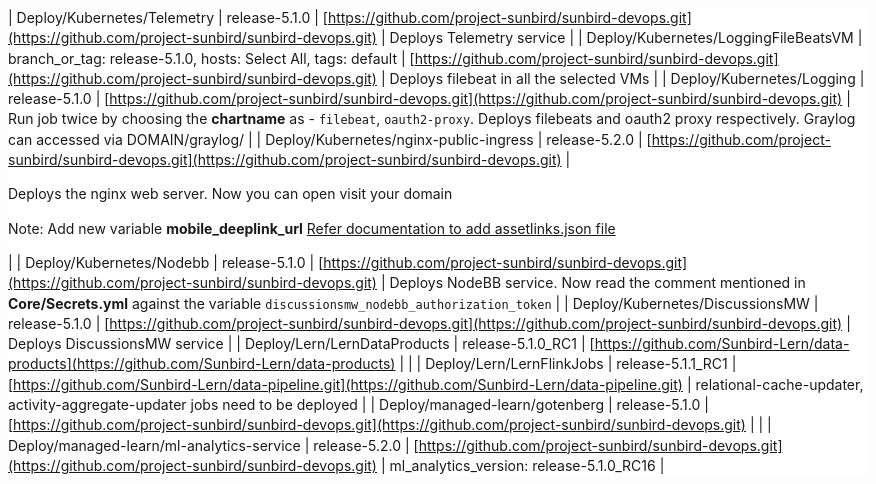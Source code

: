 | Deploy/Kubernetes/Telemetry                    | release-5.1.0                                                                       | [https://github.com/project-sunbird/sunbird-devops.git](https://github.com/project-sunbird/sunbird-devops.git)                       | Deploys Telemetry service                                                                                                                                                                                                                                                                                                          |
| Deploy/Kubernetes/LoggingFileBeatsVM           | branch\_or\_tag: release-5.1.0, hosts: Select All, tags: default                    | [https://github.com/project-sunbird/sunbird-devops.git](https://github.com/project-sunbird/sunbird-devops.git)                       | Deploys filebeat in all the selected VMs                                                                                                                                                                                                                                                                                           |
| Deploy/Kubernetes/Logging                      | release-5.1.0                                                                       | [https://github.com/project-sunbird/sunbird-devops.git](https://github.com/project-sunbird/sunbird-devops.git)                       | Run job twice by choosing the **chartname** as - `filebeat`, `oauth2-proxy`. Deploys filebeats and oauth2 proxy respectively. Graylog can accessed via DOMAIN/graylog/                                                                                                                                                             |
| Deploy/Kubernetes/nginx-public-ingress         | release-5.2.0                                                                       | [https://github.com/project-sunbird/sunbird-devops.git](https://github.com/project-sunbird/sunbird-devops.git)                       | <p>Deploys the nginx web server. Now you can open visit your domain  </p><p></p><p>Note: Add new variable <strong>mobile_deeplink_url</strong> <a href="https://project-sunbird.atlassian.net/wiki/spaces/SBDES/pages/3276865567/Deep+link+support+in+Android+12+devices">Refer documentation to add assetlinks.json file</a> </p> |
| Deploy/Kubernetes/Nodebb                       | release-5.1.0                                                                       | [https://github.com/project-sunbird/sunbird-devops.git](https://github.com/project-sunbird/sunbird-devops.git)                       | Deploys NodeBB service. Now read the comment mentioned in **Core/Secrets.yml** against the variable `discussionsmw_nodebb_authorization_token`                                                                                                                                                                                     |
| Deploy/Kubernetes/DiscussionsMW                | release-5.1.0                                                                       | [https://github.com/project-sunbird/sunbird-devops.git](https://github.com/project-sunbird/sunbird-devops.git)                       | Deploys DiscussionsMW service                                                                                                                                                                                                                                                                                                      |
| Deploy/Lern/LernDataProducts                   | release-5.1.0\_RC1                                                                  | [https://github.com/Sunbird-Lern/data-products](https://github.com/Sunbird-Lern/data-products)                                       |                                                                                                                                                                                                                                                                                                                                    |
| Deploy/Lern/LernFlinkJobs                      | release-5.1.1\_RC1                                                                  | [https://github.com/Sunbird-Lern/data-pipeline.git](https://github.com/Sunbird-Lern/data-pipeline.git)                               | relational-cache-updater, activity-aggregate-updater jobs need to be deployed                                                                                                                                                                                                                                                      |
| Deploy/managed-learn/gotenberg                 | release-5.1.0                                                                       | [https://github.com/project-sunbird/sunbird-devops.git](https://github.com/project-sunbird/sunbird-devops.git)                       |                                                                                                                                                                                                                                                                                                                                    |
| Deploy/managed-learn/ml-analytics-service      | release-5.2.0                                                                       | [https://github.com/project-sunbird/sunbird-devops.git](https://github.com/project-sunbird/sunbird-devops.git)                       | ml\_analytics\_version: release-5.1.0\_RC16                                                                                                                                                                                                                                                                                        |